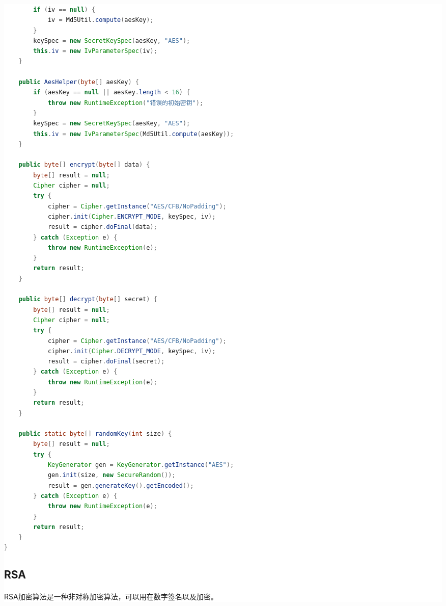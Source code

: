 ``` java
        if (iv == null) {
            iv = Md5Util.compute(aesKey);
        }
        keySpec = new SecretKeySpec(aesKey, "AES");
        this.iv = new IvParameterSpec(iv);
    }

    public AesHelper(byte[] aesKey) {
        if (aesKey == null || aesKey.length < 16) {
            throw new RuntimeException("错误的初始密钥");
        }
        keySpec = new SecretKeySpec(aesKey, "AES");
        this.iv = new IvParameterSpec(Md5Util.compute(aesKey));
    }

    public byte[] encrypt(byte[] data) {
        byte[] result = null;
        Cipher cipher = null;
        try {
            cipher = Cipher.getInstance("AES/CFB/NoPadding");
            cipher.init(Cipher.ENCRYPT_MODE, keySpec, iv);
            result = cipher.doFinal(data);
        } catch (Exception e) {
            throw new RuntimeException(e);
        }
        return result;
    }

    public byte[] decrypt(byte[] secret) {
        byte[] result = null;
        Cipher cipher = null;
        try {
            cipher = Cipher.getInstance("AES/CFB/NoPadding");
            cipher.init(Cipher.DECRYPT_MODE, keySpec, iv);
            result = cipher.doFinal(secret);
        } catch (Exception e) {
            throw new RuntimeException(e);
        }
        return result;
    }

    public static byte[] randomKey(int size) {
        byte[] result = null;
        try {
            KeyGenerator gen = KeyGenerator.getInstance("AES");
            gen.init(size, new SecureRandom());
            result = gen.generateKey().getEncoded();
        } catch (Exception e) {
            throw new RuntimeException(e);
        }
        return result;
    }
}
```
## RSA
RSA加密算法是一种非对称加密算法，可以用在数字签名以及加密。
